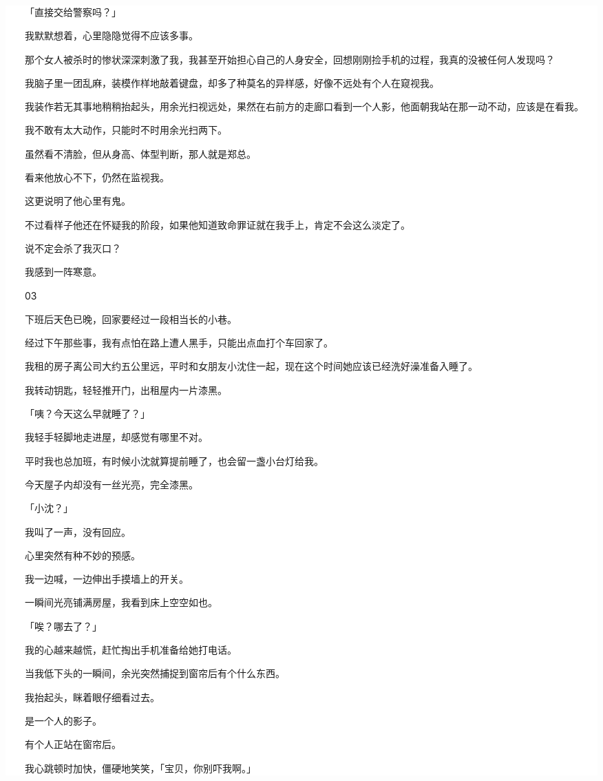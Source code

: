 &emsp;&emsp;「直接交给警察吗？」  
  
&emsp;&emsp;我默默想着，心里隐隐觉得不应该多事。  
  
&emsp;&emsp;那个女人被杀时的惨状深深刺激了我，我甚至开始担心自己的人身安全，回想刚刚捡手机的过程，我真的没被任何人发现吗？  
  
&emsp;&emsp;我脑子里一团乱麻，装模作样地敲着键盘，却多了种莫名的异样感，好像不远处有个人在窥视我。  
  
&emsp;&emsp;我装作若无其事地稍稍抬起头，用余光扫视远处，果然在右前方的走廊口看到一个人影，他面朝我站在那一动不动，应该是在看我。  
  
&emsp;&emsp;我不敢有太大动作，只能时不时用余光扫两下。  
  
&emsp;&emsp;虽然看不清脸，但从身高、体型判断，那人就是郑总。  
  
&emsp;&emsp;看来他放心不下，仍然在监视我。  
  
&emsp;&emsp;这更说明了他心里有鬼。  
  
&emsp;&emsp;不过看样子他还在怀疑我的阶段，如果他知道致命罪证就在我手上，肯定不会这么淡定了。  
  
&emsp;&emsp;说不定会杀了我灭口？  
  
&emsp;&emsp;我感到一阵寒意。  
  
&emsp;&emsp;03  
  
&emsp;&emsp;下班后天色已晚，回家要经过一段相当长的小巷。  
  
&emsp;&emsp;经过下午那些事，我有点怕在路上遭人黑手，只能出点血打个车回家了。  
  
&emsp;&emsp;我租的房子离公司大约五公里远，平时和女朋友小沈住一起，现在这个时间她应该已经洗好澡准备入睡了。  
  
&emsp;&emsp;我转动钥匙，轻轻推开门，出租屋内一片漆黑。  
  
&emsp;&emsp;「咦？今天这么早就睡了？」  
  
&emsp;&emsp;我轻手轻脚地走进屋，却感觉有哪里不对。  
  
&emsp;&emsp;平时我也总加班，有时候小沈就算提前睡了，也会留一盏小台灯给我。  
  
&emsp;&emsp;今天屋子内却没有一丝光亮，完全漆黑。  
  
&emsp;&emsp;「小沈？」  
  
&emsp;&emsp;我叫了一声，没有回应。  
  
&emsp;&emsp;心里突然有种不妙的预感。  
  
&emsp;&emsp;我一边喊，一边伸出手摸墙上的开关。  
  
&emsp;&emsp;一瞬间光亮铺满房屋，我看到床上空空如也。  
  
&emsp;&emsp;「唉？哪去了？」  
  
&emsp;&emsp;我的心越来越慌，赶忙掏出手机准备给她打电话。  
  
&emsp;&emsp;当我低下头的一瞬间，余光突然捕捉到窗帘后有个什么东西。  
  
&emsp;&emsp;我抬起头，眯着眼仔细看过去。  
  
&emsp;&emsp;是一个人的影子。  
  
&emsp;&emsp;有个人正站在窗帘后。  
  
&emsp;&emsp;我心跳顿时加快，僵硬地笑笑，「宝贝，你别吓我啊。」  
  